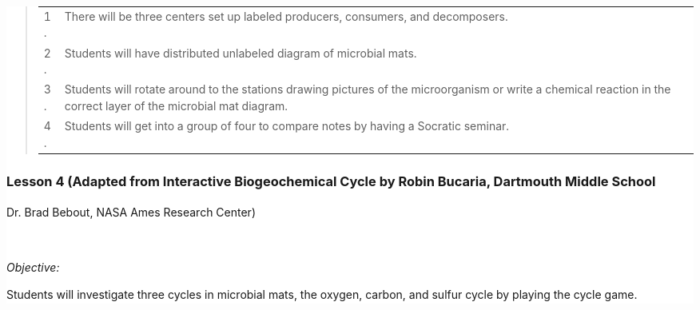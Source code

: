 <blockquote>
  <dl>
   <table border="0">
    <tr>
     <td>
      1.
     </td>
     <td>
      There will be three centers set up labeled producers, consumers, and decomposers.
     </td>
    </tr>
    <tr>
     <td>
      2.
     </td>
     <td>
      Students will have distributed unlabeled diagram of microbial mats.
     </td>
    </tr>
    <tr>
     <td>
      3.
     </td>
     <td>
      Students will rotate around to the stations drawing pictures of the microorganism or write a chemical reaction in the correct layer of the microbial mat diagram.
     </td>
    </tr>
    <tr>
     <td>
      4.
     </td>
     <td>
      Students will get into a group of four to compare notes by having a Socratic seminar.
     </td>
    </tr>
   </table>
  </dl>
 </blockquote>
<h3>
  Lesson 4 (Adapted from Interactive Biogeochemical Cycle by Robin Bucaria, Dartmouth Middle School
 </h3>
 Dr. Brad Bebout, NASA Ames Research Center)
<p>
  <img alt="" src="../../../images/2010/3/10.03.04.02.jpg"/>
 </p>

<p>
  <i>
   Objective:
  </i>
 </p>
<p>
  Students will investigate three cycles in microbial mats, the oxygen, carbon, and sulfur cycle by playing the cycle game.
 </p>
